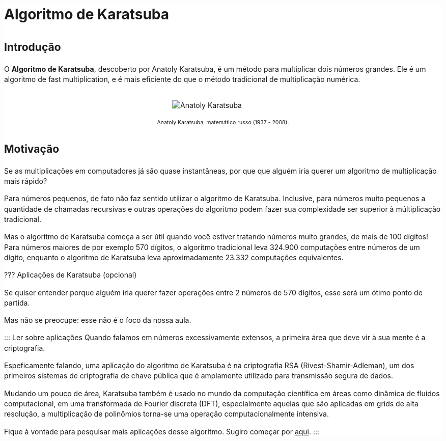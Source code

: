 # Algoritmo de Karatsuba

## Introdução

O **Algoritmo de Karatsuba**, descoberto por Anatoly Karatsuba, é um método para multiplicar dois números grandes. Ele é um algoritmo de fast multiplication, e é mais eficiente do que o método tradicional de multiplicação numérica.

<div style="display: flex; flex-direction: column; justify-content: center; align-items: center; gap: 6px; padding-top: 16px;">
  <img src="Karatsuba.jpg" alt="Anatoly Karatsuba" width="200"/>
  <p style="font-size: 0.75rem; margin-bottom: 0;">Anatoly Karatsuba, matemático russo (1937 - 2008).</p>
</div>

## Motivação

Se as multiplicações em computadores já são quase instantâneas, por que que alguém iria querer um algoritmo de multiplicação mais rápido?

Para números pequenos, de fato não faz sentido utilizar o algoritmo de Karatsuba. Inclusive, para números muito pequenos a quantidade de chamadas recursivas e outras operações do algoritmo podem fazer sua complexidade ser superior à múltiplicação tradicional.

Mas o algoritmo de Karatsuba começa a ser útil quando você estiver tratando números muito grandes, de mais de 100 dígitos! Para números maiores de por exemplo 570 dígitos, o algoritmo tradicional leva $324.900$ computações entre números de um dígito, enquanto o algoritmo de Karatsuba leva aproximadamente $23.332$ computações equivalentes.

??? Aplicações de Karatsuba (opcional)

Se quiser entender porque alguém iria querer fazer operações entre 2 números de 570 dígitos, esse será um ótimo ponto de partida.

Mas não se preocupe: esse não é o foco da nossa aula.

::: Ler sobre aplicações
Quando falamos em números excessivamente extensos, a primeira área que deve vir à sua mente é a criptografia.

Espeficamente falando, uma aplicação do algoritmo de Karatsuba é na criptografia RSA (Rivest-Shamir-Adleman), um dos primeiros sistemas de criptografia de chave pública que é amplamente utilizado para transmissão segura de dados.

Mudando um pouco de área, Karatsuba também é usado no mundo da computação científica em áreas como dinâmica de fluidos computacional, em uma transformada de Fourier discreta (DFT), especialmente aquelas que são aplicadas em grids de alta resolução, a multiplicação de polinômios torna-se uma operação computacionalmente intensiva.

Fique à vontade para pesquisar mais aplicações desse algoritmo. Sugiro começar por [aqui](https://dergipark.org.tr/en/download/article-file/2160206).
:::
